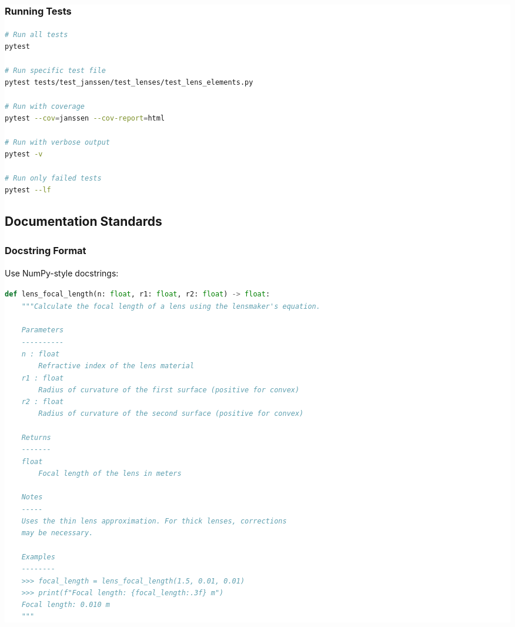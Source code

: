 
### Running Tests
```bash
# Run all tests
pytest

# Run specific test file
pytest tests/test_janssen/test_lenses/test_lens_elements.py

# Run with coverage
pytest --cov=janssen --cov-report=html

# Run with verbose output
pytest -v

# Run only failed tests
pytest --lf
```

## Documentation Standards

### Docstring Format
Use NumPy-style docstrings:
```python
def lens_focal_length(n: float, r1: float, r2: float) -> float:
    """Calculate the focal length of a lens using the lensmaker's equation.
    
    Parameters
    ----------
    n : float
        Refractive index of the lens material
    r1 : float
        Radius of curvature of the first surface (positive for convex)
    r2 : float
        Radius of curvature of the second surface (positive for convex)
    
    Returns
    -------
    float
        Focal length of the lens in meters
    
    Notes
    -----
    Uses the thin lens approximation. For thick lenses, corrections
    may be necessary.
    
    Examples
    --------
    >>> focal_length = lens_focal_length(1.5, 0.01, 0.01)
    >>> print(f"Focal length: {focal_length:.3f} m")
    Focal length: 0.010 m
    """
```

